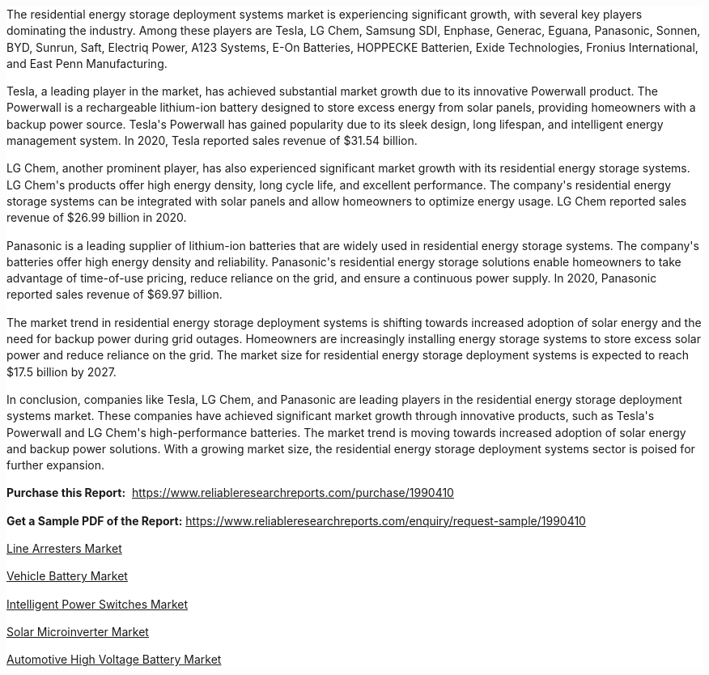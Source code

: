 <p><p>The residential energy storage deployment systems market is experiencing significant growth, with several key players dominating the industry. Among these players are Tesla, LG Chem, Samsung SDI, Enphase, Generac, Eguana, Panasonic, Sonnen, BYD, Sunrun, Saft, Electriq Power, A123 Systems, E-On Batteries, HOPPECKE Batterien, Exide Technologies, Fronius International, and East Penn Manufacturing.</p><p>Tesla, a leading player in the market, has achieved substantial market growth due to its innovative Powerwall product. The Powerwall is a rechargeable lithium-ion battery designed to store excess energy from solar panels, providing homeowners with a backup power source. Tesla's Powerwall has gained popularity due to its sleek design, long lifespan, and intelligent energy management system. In 2020, Tesla reported sales revenue of $31.54 billion.</p><p>LG Chem, another prominent player, has also experienced significant market growth with its residential energy storage systems. LG Chem's products offer high energy density, long cycle life, and excellent performance. The company's residential energy storage systems can be integrated with solar panels and allow homeowners to optimize energy usage. LG Chem reported sales revenue of $26.99 billion in 2020.</p><p>Panasonic is a leading supplier of lithium-ion batteries that are widely used in residential energy storage systems. The company's batteries offer high energy density and reliability. Panasonic's residential energy storage solutions enable homeowners to take advantage of time-of-use pricing, reduce reliance on the grid, and ensure a continuous power supply. In 2020, Panasonic reported sales revenue of $69.97 billion.</p><p>The market trend in residential energy storage deployment systems is shifting towards increased adoption of solar energy and the need for backup power during grid outages. Homeowners are increasingly installing energy storage systems to store excess solar power and reduce reliance on the grid. The market size for residential energy storage deployment systems is expected to reach $17.5 billion by 2027.</p><p>In conclusion, companies like Tesla, LG Chem, and Panasonic are leading players in the residential energy storage deployment systems market. These companies have achieved significant market growth through innovative products, such as Tesla's Powerwall and LG Chem's high-performance batteries. The market trend is moving towards increased adoption of solar energy and backup power solutions. With a growing market size, the residential energy storage deployment systems sector is poised for further expansion.</p></p>
<p><strong>Purchase this Report:</strong>&nbsp;&nbsp;<a href="https://www.reliableresearchreports.com/purchase/1990410">https://www.reliableresearchreports.com/purchase/1990410</a></p>
<p></p>
<p><strong>Get a Sample PDF of the Report:</strong>&nbsp;<a href="https://www.reliableresearchreports.com/enquiry/request-sample/1990410">https://www.reliableresearchreports.com/enquiry/request-sample/1990410</a></p>
<p><p><a href="https://github.com/guneycigdem35/Market-Research-Report-List-1/blob/main/line-arresters-market.md">Line Arresters Market</a></p><p><a href="https://github.com/irfadac/Market-Research-Report-List-1/blob/main/vehicle-battery-market.md">Vehicle Battery Market</a></p><p><a href="https://github.com/mharielmesa/Market-Research-Report-List-1/blob/main/intelligent-power-switches-market.md">Intelligent Power Switches Market</a></p><p><a href="https://github.com/yoshih12/Market-Research-Report-List-1/blob/main/solar-microinverter-market.md">Solar Microinverter Market</a></p><p><a href="https://github.com/changoleonlaverguenzanoexiste/Market-Research-Report-List-1/blob/main/automotive-high-voltage-battery-market.md">Automotive High Voltage Battery Market</a></p></p>